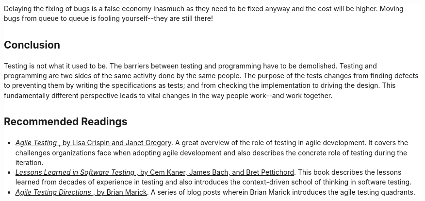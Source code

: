 Delaying the fixing of bugs is a false economy inasmuch as they need to be fixed anyway and the cost will be higher. Moving bugs from queue to queue is fooling yourself--they are still there!

## Conclusion

Testing is not what it used to be. The barriers between testing and programming have to be demolished. Testing and programming are two sides of the same activity done by the same people. The purpose of the tests changes from finding defects to preventing them by writing the specifications as tests; and from checking the implementation to driving the design. This fundamentally different perspective leads to vital changes in the way people work--and work together.

## Recommended Readings

* [*Agile Testing* , by Lisa Crispin and Janet Gregory](http://www.amazon.com/Agile-Testing-Practical-Guide-Testers/dp/0321534468). A great overview of the role of testing in agile development. It covers the challenges organizations face when adopting agile development and also describes the concrete role of testing during the iteration.
* [*Lessons Learned in Software Testing* , by Cem Kaner, James Bach, and Bret Pettichord](http://www.amazon.com/Lessons-Learned-Software-Testing-Context-Driven/dp/0471081124). This book describes the lessons learned from decades of experience in testing and also introduces the context-driven school of thinking in software testing.
* [*Agile Testing Directions* , by Brian Marick](http://www.exampler.com/old-blog/2004/05/26/). A series of blog posts wherein Brian Marick introduces the agile testing quadrants.
